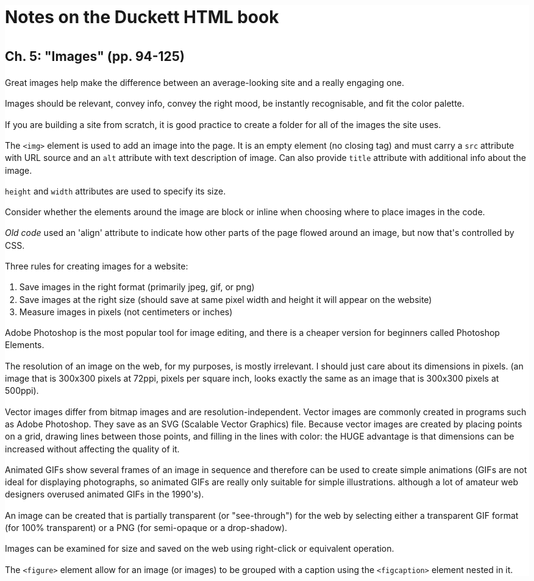 
# Notes on the Duckett HTML book

## Ch. 5: "Images" (pp. 94-125)

Great images help make the difference between an average-looking site and a really engaging one.

Images should be relevant, convey info, convey the right mood, be instantly recognisable, and fit the color palette.

If you are building a site from scratch, it is good practice to create a folder for all of the images the site uses.

The `<img>` element is used to add an image into the page. It is an empty element (no closing tag) and must carry a `src` attribute with URL source and an `alt` attribute with text description of image. Can also provide `title` attribute with additional info about the image.

`height` and `width` attributes are used to specify its size.

Consider whether the elements around the image are block or inline when choosing where to place images in the code.

*Old code* used an 'align' attribute to indicate how other parts of the page flowed around an image, but now that's controlled by CSS.

Three rules for creating images for a website:

1. Save images in the right format (primarily jpeg, gif, or png)
2. Save images at the right size (should save at same pixel width and height it will appear on the website)
3. Measure images in pixels (not centimeters or inches)

Adobe Photoshop is the most popular tool for image editing, and there is a cheaper version for beginners called Photoshop Elements.

The resolution of an image on the web, for my purposes, is mostly irrelevant. I should just care about its dimensions in pixels. (an image that is 300x300 pixels at 72ppi, pixels per square inch, looks exactly the same as an image that is 300x300 pixels at 500ppi).

Vector images differ from bitmap images and are resolution-independent. Vector images are commonly created in programs such as Adobe Photoshop. They save as an SVG (Scalable Vector Graphics) file. Because vector images are created by placing points on a grid, drawing lines between those points, and filling in the lines with color: the HUGE advantage is that dimensions can be increased without affecting the quality of it.

Animated GIFs show several frames of an image in sequence and therefore can be used to create simple animations (GIFs are not ideal for displaying photographs, so animated GIFs are really only suitable for simple illustrations. although a lot of amateur web designers overused animated GIFs in the 1990's).

An image can be created that is partially transparent (or "see-through") for the web by selecting either a transparent GIF format (for 100% transparent) or a PNG (for semi-opaque or a drop-shadow).

Images can be examined for size and saved on the web using right-click or equivalent operation.

The `<figure>` element allow for an image (or images) to be grouped with a caption using the `<figcaption>` element nested in it.
